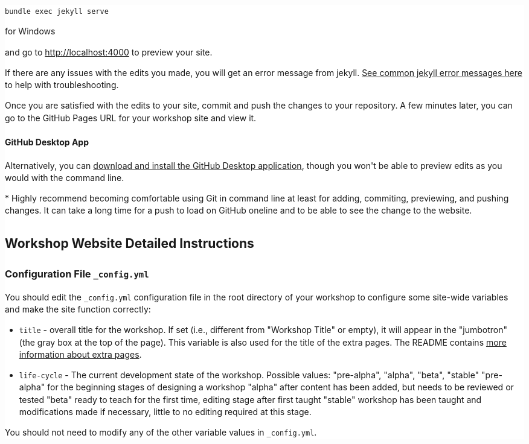 ```shell
bundle exec jekyll serve
```
for Windows

and go to <http://localhost:4000> to preview your site.

If there are any issues with the edits you made, you will get an error message from jekyll. [See common jekyll error messages here](https://docs.github.com/en/pages/setting-up-a-github-pages-site-with-jekyll/troubleshooting-jekyll-build-errors-for-github-pages-sites#file-does-not-exist-in-includes-directory) to help with troubleshooting.  

Once you are satisfied with the edits to your site, commit and push the changes to your repository.
A few minutes later, you can go to the GitHub Pages URL for your workshop site and view it. 

#### GitHub Desktop App

Alternatively, you can [download and install the GitHub Desktop application](https://desktop.github.com/), though you won't be able to preview edits as you would with the command line. 

\* Highly recommend becoming comfortable using Git in command line at least for adding, commiting, previewing, and pushing changes. It can take a long time for a push to load on GitHub oneline and to be able to see the change to the website.  

## Workshop Website Detailed Instructions

### Configuration File `_config.yml`

You should edit the `_config.yml` configuration file in the root directory of your workshop to
configure some site-wide variables and make the site function correctly:

* `title` - overall title for the workshop. If set (i.e., different from "Workshop Title" or empty),
  it will appear in the "jumbotron" (the gray box at the top of the page). This variable is also
  used for the title of the extra pages. The README contains [more information about extra pages](https://github.com/carpentries/workshop-template#creating-extra-pages).

* `life-cycle` - The current development state of the workshop. 
 Possible values: "pre-alpha", "alpha", "beta", "stable"
 "pre-alpha" for the beginning stages of designing a workshop
 "alpha" after content has been added, but needs to be reviewed or tested 
 "beta" ready to teach for the first time, editing stage after first taught
 "stable" workshop has been taught and modifications made if necessary, little
 to no editing required at this stage.

You should not need to modify any of the other variable values in `_config.yml`.
